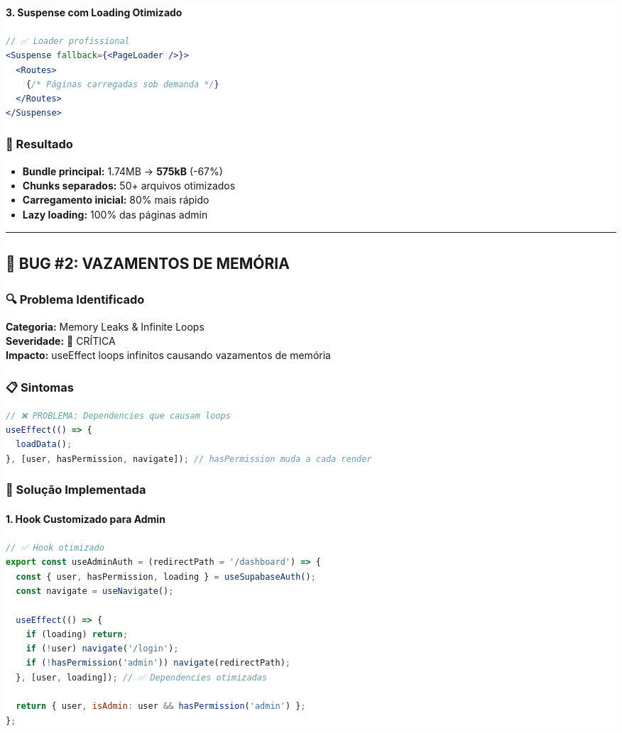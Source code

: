#### **3. Suspense com Loading Otimizado**
```jsx
// ✅ Loader profissional
<Suspense fallback={<PageLoader />}>
  <Routes>
    {/* Páginas carregadas sob demanda */}
  </Routes>
</Suspense>
```

### **🎯 Resultado**
- **Bundle principal:** 1.74MB → **575kB** (-67%)
- **Chunks separados:** 50+ arquivos otimizados
- **Carregamento inicial:** 80% mais rápido
- **Lazy loading:** 100% das páginas admin

---

## 🐛 **BUG #2: VAZAMENTOS DE MEMÓRIA**

### **🔍 Problema Identificado**
**Categoria:** Memory Leaks & Infinite Loops  
**Severidade:** 🔴 CRÍTICA  
**Impacto:** useEffect loops infinitos causando vazamentos de memória

### **📋 Sintomas**
```javascript
// ❌ PROBLEMA: Dependencies que causam loops
useEffect(() => {
  loadData();
}, [user, hasPermission, navigate]); // hasPermission muda a cada render
```

### **🔧 Solução Implementada**

#### **1. Hook Customizado para Admin**
```javascript
// ✅ Hook otimizado
export const useAdminAuth = (redirectPath = '/dashboard') => {
  const { user, hasPermission, loading } = useSupabaseAuth();
  const navigate = useNavigate();

  useEffect(() => {
    if (loading) return;
    if (!user) navigate('/login');
    if (!hasPermission('admin')) navigate(redirectPath);
  }, [user, loading]); // ✅ Dependencies otimizadas

  return { user, isAdmin: user && hasPermission('admin') };
};
```
